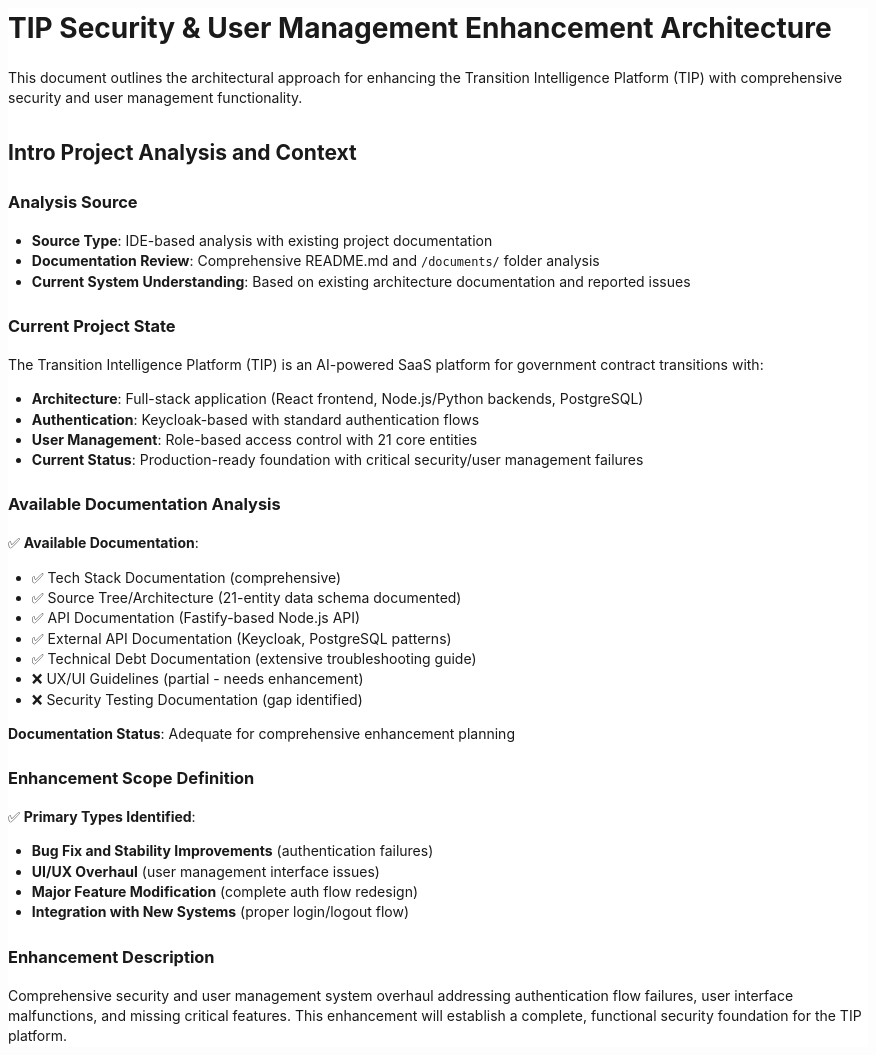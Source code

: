 # TIP Security & User Management Enhancement Architecture

This document outlines the architectural approach for enhancing the Transition Intelligence Platform (TIP) with comprehensive security and user management functionality.

## Intro Project Analysis and Context

### Analysis Source

- **Source Type**: IDE-based analysis with existing project documentation  
- **Documentation Review**: Comprehensive README.md and `/documents/` folder analysis
- **Current System Understanding**: Based on existing architecture documentation and reported issues

### Current Project State

The Transition Intelligence Platform (TIP) is an AI-powered SaaS platform for government contract transitions with:

- **Architecture**: Full-stack application (React frontend, Node.js/Python backends, PostgreSQL)
- **Authentication**: Keycloak-based with standard authentication flows
- **User Management**: Role-based access control with 21 core entities
- **Current Status**: Production-ready foundation with critical security/user management failures

### Available Documentation Analysis

✅ **Available Documentation**:

- ✅ Tech Stack Documentation (comprehensive)
- ✅ Source Tree/Architecture (21-entity data schema documented)  
- ✅ API Documentation (Fastify-based Node.js API)
- ✅ External API Documentation (Keycloak, PostgreSQL patterns)
- ✅ Technical Debt Documentation (extensive troubleshooting guide)
- ❌ UX/UI Guidelines (partial - needs enhancement)
- ❌ Security Testing Documentation (gap identified)

**Documentation Status**: Adequate for comprehensive enhancement planning

### Enhancement Scope Definition

✅ **Primary Types Identified**:

- **Bug Fix and Stability Improvements** (authentication failures)
- **UI/UX Overhaul** (user management interface issues)
- **Major Feature Modification** (complete auth flow redesign)
- **Integration with New Systems** (proper login/logout flow)

### Enhancement Description  

Comprehensive security and user management system overhaul addressing authentication flow failures, user interface malfunctions, and missing critical features. This enhancement will establish a complete, functional security foundation for the TIP platform.
